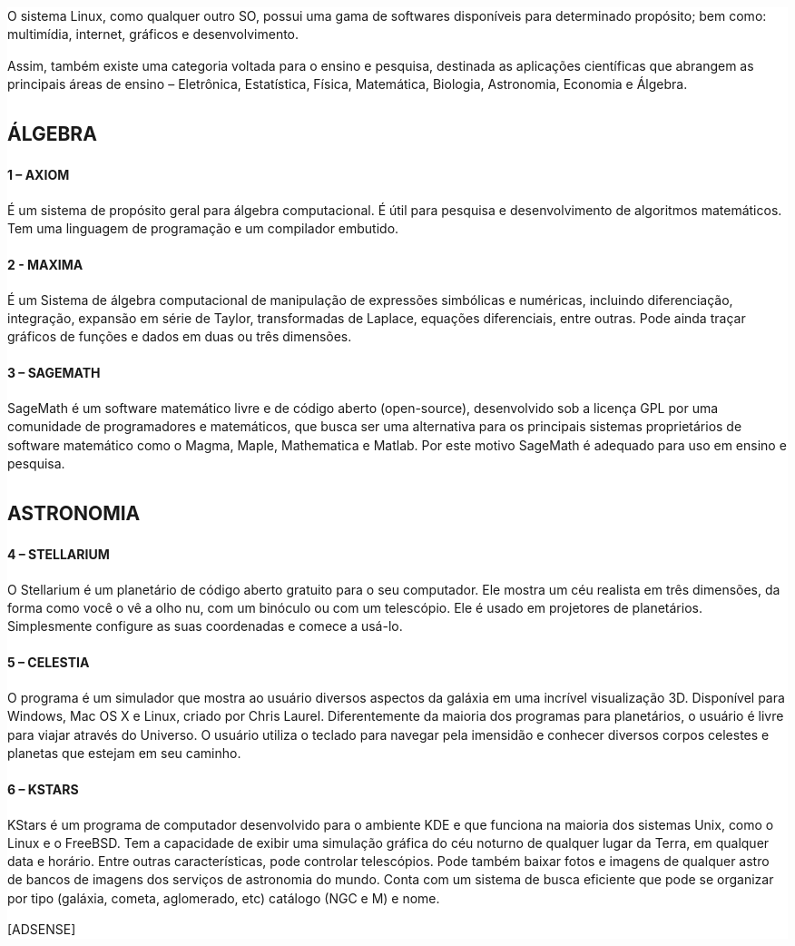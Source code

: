 
O sistema Linux, como qualquer outro SO, possui uma gama de softwares disponíveis para determinado propósito; bem como: multimídia, internet, gráficos e desenvolvimento. 

Assim, também existe uma categoria voltada para o ensino e pesquisa, destinada as aplicações científicas que abrangem as principais áreas de ensino – Eletrônica, Estatística, Física, Matemática, Biologia, Astronomia, Economia e Álgebra.

## ÁLGEBRA

#### 1 – AXIOM

É um sistema de propósito geral para álgebra computacional. É útil para pesquisa e desenvolvimento de algoritmos matemáticos. Tem uma linguagem de programação e um compilador embutido.

#### 2 - MAXIMA

É um Sistema de álgebra computacional de manipulação de expressões simbólicas e numéricas, incluindo diferenciação, integração, expansão em série de Taylor, transformadas de Laplace, equações diferenciais, entre outras. Pode ainda traçar gráficos de funções e dados em duas ou três dimensões.

#### 3 – SAGEMATH

SageMath é um software matemático livre e de código aberto (open-source), desenvolvido sob a licença GPL por uma comunidade de programadores e matemáticos, que busca ser uma alternativa para os principais sistemas proprietários de software matemático como o Magma, Maple, Mathematica e Matlab. Por este motivo SageMath é adequado para uso em ensino e pesquisa.

## ASTRONOMIA

#### 4 – STELLARIUM

O Stellarium é um planetário de código aberto gratuito para o seu computador. Ele mostra um céu realista em três dimensões, da forma como você o vê a olho nu, com um binóculo ou com um telescópio.
Ele é usado em projetores de planetários. Simplesmente configure as suas coordenadas e comece a usá-lo.

#### 5 – CELESTIA

O programa é um simulador que mostra ao usuário diversos aspectos da galáxia em uma incrível visualização 3D. Disponível para Windows, Mac OS X e Linux, criado por Chris Laurel. Diferentemente da maioria dos programas para planetários, o usuário é livre para viajar através do Universo. O usuário utiliza o teclado para navegar pela imensidão e conhecer diversos corpos celestes e planetas que estejam em seu caminho.

#### 6 – KSTARS
KStars é um programa de computador desenvolvido para o ambiente KDE e que funciona na maioria dos sistemas Unix, como o Linux e o FreeBSD.  Tem a capacidade de exibir uma simulação gráfica do céu noturno de qualquer lugar da Terra, em qualquer data e horário. Entre outras características, pode controlar telescópios.  Pode também baixar fotos e imagens de qualquer astro de bancos de imagens dos serviços de astronomia do mundo. Conta com um sistema de busca eficiente que pode se organizar por tipo (galáxia, cometa, aglomerado, etc) catálogo (NGC e M) e nome.

[ADSENSE]
